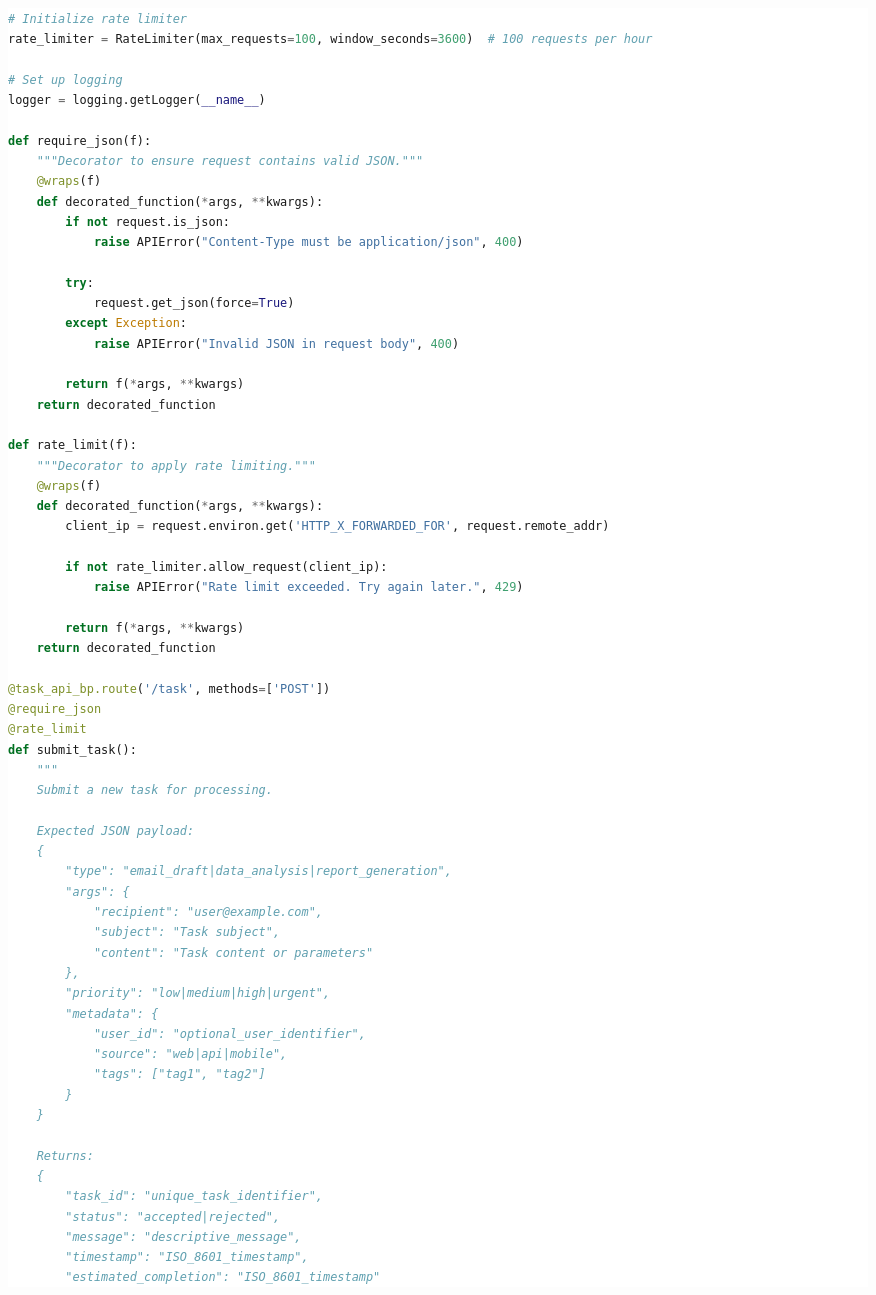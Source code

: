 ```python
# Initialize rate limiter
rate_limiter = RateLimiter(max_requests=100, window_seconds=3600)  # 100 requests per hour

# Set up logging
logger = logging.getLogger(__name__)

def require_json(f):
    """Decorator to ensure request contains valid JSON."""
    @wraps(f)
    def decorated_function(*args, **kwargs):
        if not request.is_json:
            raise APIError("Content-Type must be application/json", 400)

        try:
            request.get_json(force=True)
        except Exception:
            raise APIError("Invalid JSON in request body", 400)

        return f(*args, **kwargs)
    return decorated_function

def rate_limit(f):
    """Decorator to apply rate limiting."""
    @wraps(f)
    def decorated_function(*args, **kwargs):
        client_ip = request.environ.get('HTTP_X_FORWARDED_FOR', request.remote_addr)

        if not rate_limiter.allow_request(client_ip):
            raise APIError("Rate limit exceeded. Try again later.", 429)

        return f(*args, **kwargs)
    return decorated_function

@task_api_bp.route('/task', methods=['POST'])
@require_json
@rate_limit
def submit_task():
    """
    Submit a new task for processing.

    Expected JSON payload:
    {
        "type": "email_draft|data_analysis|report_generation",
        "args": {
            "recipient": "user@example.com",
            "subject": "Task subject",
            "content": "Task content or parameters"
        },
        "priority": "low|medium|high|urgent",
        "metadata": {
            "user_id": "optional_user_identifier",
            "source": "web|api|mobile",
            "tags": ["tag1", "tag2"]
        }
    }

    Returns:
    {
        "task_id": "unique_task_identifier",
        "status": "accepted|rejected",
        "message": "descriptive_message",
        "timestamp": "ISO_8601_timestamp",
        "estimated_completion": "ISO_8601_timestamp"
```